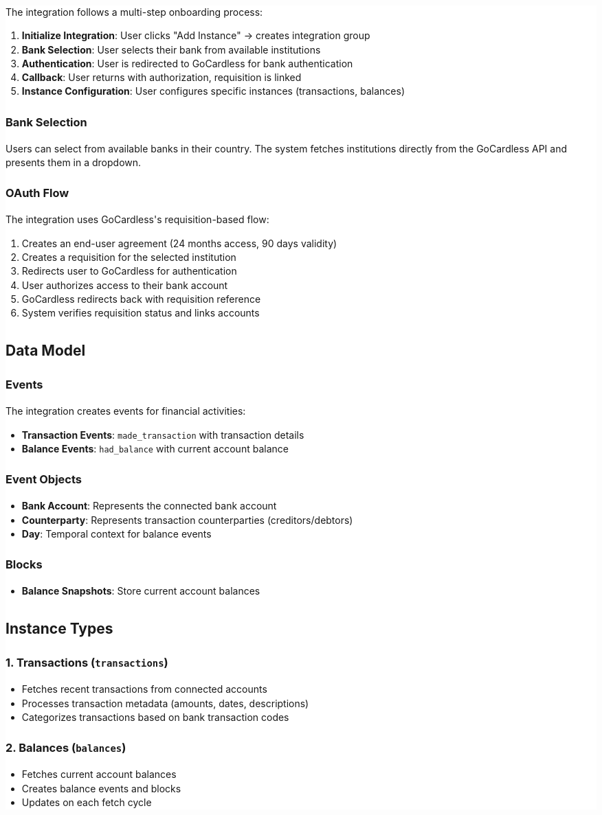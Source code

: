 The integration follows a multi-step onboarding process:

1. **Initialize Integration**: User clicks "Add Instance" → creates integration group
2. **Bank Selection**: User selects their bank from available institutions
3. **Authentication**: User is redirected to GoCardless for bank authentication
4. **Callback**: User returns with authorization, requisition is linked
5. **Instance Configuration**: User configures specific instances (transactions, balances)

### Bank Selection

Users can select from available banks in their country. The system fetches institutions directly from the GoCardless API and presents them in a dropdown.

### OAuth Flow

The integration uses GoCardless's requisition-based flow:
1. Creates an end-user agreement (24 months access, 90 days validity)
2. Creates a requisition for the selected institution
3. Redirects user to GoCardless for authentication
4. User authorizes access to their bank account
5. GoCardless redirects back with requisition reference
6. System verifies requisition status and links accounts

## Data Model

### Events

The integration creates events for financial activities:

- **Transaction Events**: `made_transaction` with transaction details
- **Balance Events**: `had_balance` with current account balance

### Event Objects

- **Bank Account**: Represents the connected bank account
- **Counterparty**: Represents transaction counterparties (creditors/debtors)
- **Day**: Temporal context for balance events

### Blocks

- **Balance Snapshots**: Store current account balances

## Instance Types

### 1. Transactions (`transactions`)
- Fetches recent transactions from connected accounts
- Processes transaction metadata (amounts, dates, descriptions)
- Categorizes transactions based on bank transaction codes

### 2. Balances (`balances`)
- Fetches current account balances
- Creates balance events and blocks
- Updates on each fetch cycle
